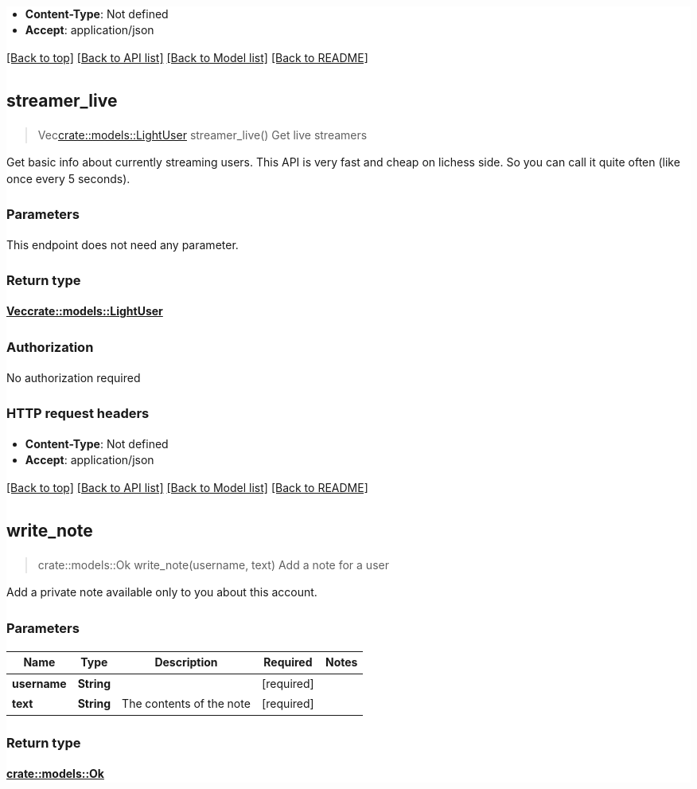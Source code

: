 - **Content-Type**: Not defined
- **Accept**: application/json

[[Back to top]](#) [[Back to API list]](../README.md#documentation-for-api-endpoints) [[Back to Model list]](../README.md#documentation-for-models) [[Back to README]](../README.md)


## streamer_live

> Vec<crate::models::LightUser> streamer_live()
Get live streamers

Get basic info about currently streaming users.  This API is very fast and cheap on lichess side. So you can call it quite often (like once every 5 seconds). 

### Parameters

This endpoint does not need any parameter.

### Return type

[**Vec<crate::models::LightUser>**](LightUser.md)

### Authorization

No authorization required

### HTTP request headers

- **Content-Type**: Not defined
- **Accept**: application/json

[[Back to top]](#) [[Back to API list]](../README.md#documentation-for-api-endpoints) [[Back to Model list]](../README.md#documentation-for-models) [[Back to README]](../README.md)


## write_note

> crate::models::Ok write_note(username, text)
Add a note for a user

Add a private note available only to you about this account. 

### Parameters


Name | Type | Description  | Required | Notes
------------- | ------------- | ------------- | ------------- | -------------
**username** | **String** |  | [required] |
**text** | **String** | The contents of the note | [required] |

### Return type

[**crate::models::Ok**](Ok.md)
